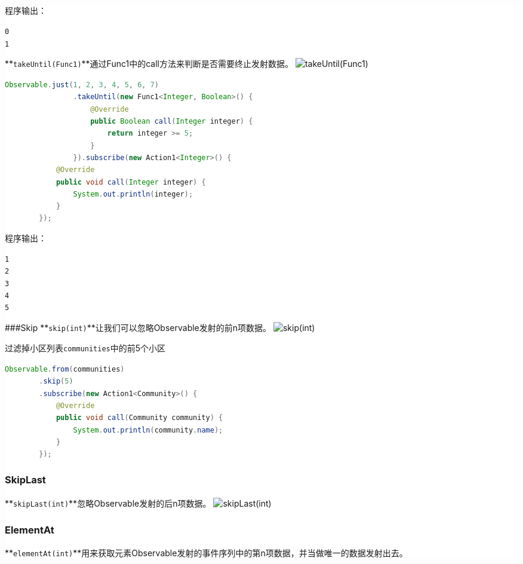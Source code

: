 程序输出：

	0
	1


**`takeUntil(Func1)`**通过Func1中的call方法来判断是否需要终止发射数据。
![takeUntil(Func1)](http://ocjtywvav.bkt.clouddn.com/rxjava/operator/filter/TakeUntilPOperator.png)

```java
Observable.just(1, 2, 3, 4, 5, 6, 7)
                .takeUntil(new Func1<Integer, Boolean>() {
                    @Override
                    public Boolean call(Integer integer) {
                        return integer >= 5;
                    }
                }).subscribe(new Action1<Integer>() {
            @Override
            public void call(Integer integer) {
                System.out.println(integer);
            }
        });
```

程序输出：

	1
	2
	3
	4
	5


###Skip
**`skip(int)`**让我们可以忽略Observable发射的前n项数据。
![skip(int)](http://ocjtywvav.bkt.clouddn.com/rxjava/operator/filter/SkipOperator.png)

过滤掉小区列表`communities`中的前5个小区

```java
Observable.from(communities)
        .skip(5)
        .subscribe(new Action1<Community>() {
            @Override
            public void call(Community community) {
                System.out.println(community.name);
            }
        });
```        

### SkipLast
**`skipLast(int)`**忽略Observable发射的后n项数据。
![skipLast(int)](http://ocjtywvav.bkt.clouddn.com/rxjava/operator/filter/SkipLastOperator.png)

### ElementAt
**`elementAt(int)`**用来获取元素Observable发射的事件序列中的第n项数据，并当做唯一的数据发射出去。